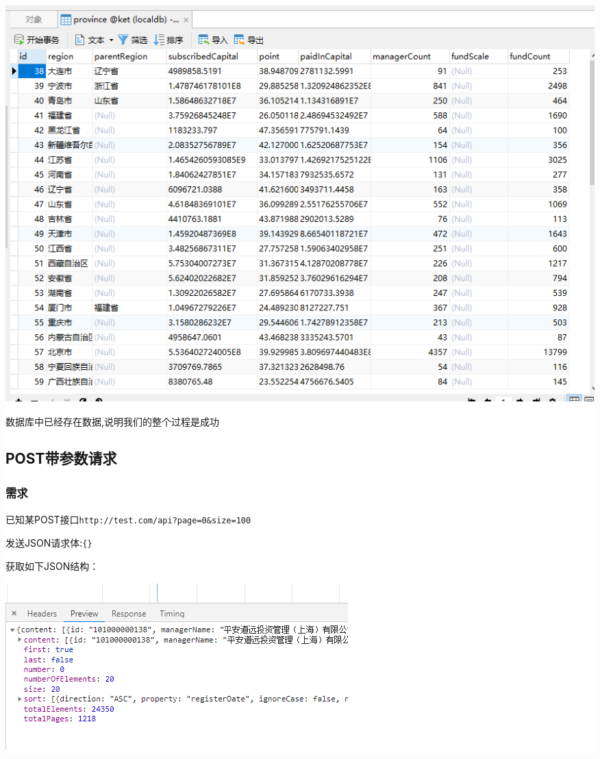 ![](/images/kettle/kettle2/kia-json-12.png)

数据库中已经存在数据,说明我们的整个过程是成功

## POST带参数请求

### 需求

已知某POST接口`http://test.com/api?page=0&size=100`

发送JSON请求体:`{}`

获取如下JSON结构：

![](/images/kettle/kettle2/kia-json-13.png)
